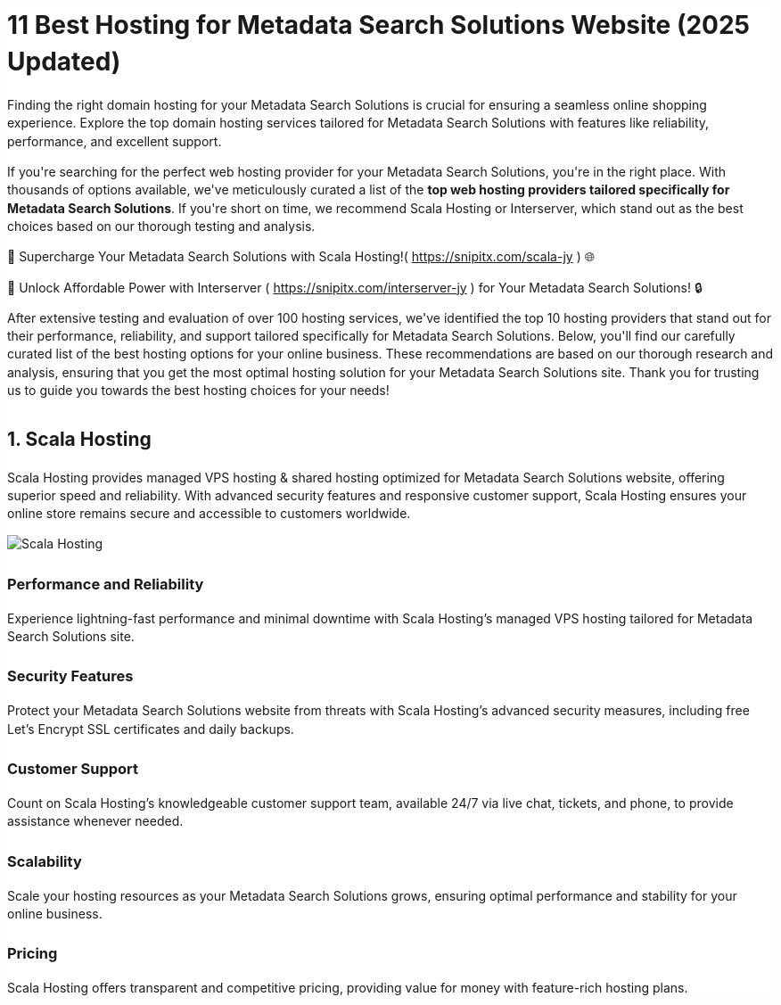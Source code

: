 # 11 Best Hosting for Metadata Search Solutions Website (2025 Updated)

Finding the right domain hosting for your Metadata Search Solutions is crucial for ensuring a seamless online shopping experience. Explore the top domain hosting services tailored for Metadata Search Solutions with features like reliability, performance, and excellent support.

If you're searching for the perfect web hosting provider for your Metadata Search Solutions, you're in the right place. With thousands of options available, we've meticulously curated a list of the **top web hosting providers tailored specifically for Metadata Search Solutions**. If you're short on time, we recommend Scala Hosting or Interserver, which stand out as the best choices based on our thorough testing and analysis.

🚀 Supercharge Your Metadata Search Solutions with Scala Hosting!( https://snipitx.com/scala-jy ) 🌐 

💸 Unlock Affordable Power with Interserver ( https://snipitx.com/interserver-jy ) for Your Metadata Search Solutions! 🔒

After extensive testing and evaluation of over 100 hosting services, we've identified the top 10 hosting providers that stand out for their performance, reliability, and support tailored specifically for Metadata Search Solutions. Below, you'll find our carefully curated list of the best hosting options for your online business. These recommendations are based on our thorough research and analysis, ensuring that you get the most optimal hosting solution for your Metadata Search Solutions site. Thank you for trusting us to guide you towards the best hosting choices for your needs!

## 1. Scala Hosting

Scala Hosting provides managed VPS hosting & shared hosting optimized for Metadata Search Solutions website, offering superior speed and reliability. With advanced security features and responsive customer support, Scala Hosting ensures your online store remains secure and accessible to customers worldwide.

![Scala Hosting](https://i.imgur.com/uJ5JIK3.png "Scala Web Hosting")

### Performance and Reliability
Experience lightning-fast performance and minimal downtime with Scala Hosting’s managed VPS hosting tailored for Metadata Search Solutions site.

### Security Features
Protect your Metadata Search Solutions website from threats with Scala Hosting’s advanced security measures, including free Let’s Encrypt SSL certificates and daily backups.

### Customer Support
Count on Scala Hosting’s knowledgeable customer support team, available 24/7 via live chat, tickets, and phone, to provide assistance whenever needed.

### Scalability
Scale your hosting resources as your Metadata Search Solutions grows, ensuring optimal performance and stability for your online business.

### Pricing
Scala Hosting offers transparent and competitive pricing, providing value for money with feature-rich hosting plans.
